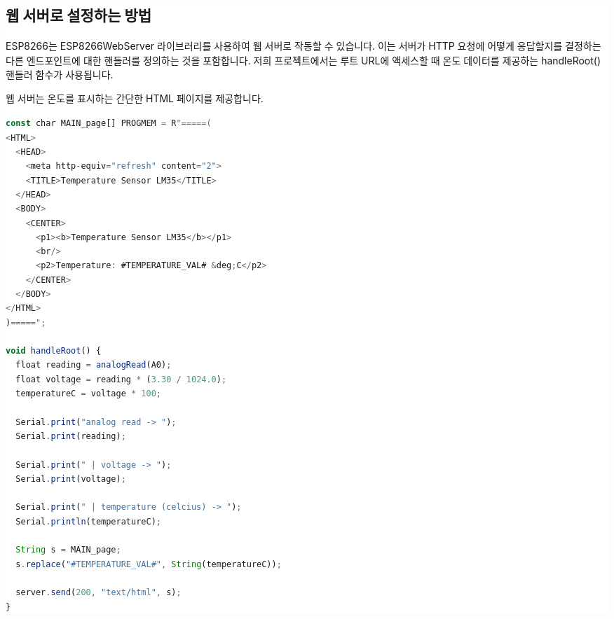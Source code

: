 ## 웹 서버로 설정하는 방법

ESP8266는 ESP8266WebServer 라이브러리를 사용하여 웹 서버로 작동할 수 있습니다. 이는 서버가 HTTP 요청에 어떻게 응답할지를 결정하는 다른 엔드포인트에 대한 핸들러를 정의하는 것을 포함합니다. 저희 프로젝트에서는 루트 URL에 액세스할 때 온도 데이터를 제공하는 handleRoot() 핸들러 함수가 사용됩니다.

웹 서버는 온도를 표시하는 간단한 HTML 페이지를 제공합니다.



<ins class="adsbygoogle"
     style="display:block"
     data-ad-client="ca-pub-4877378276818686"
     data-ad-slot="1107185301"
     data-ad-format="auto"
     data-full-width-responsive="true"></ins>

<script>
     (adsbygoogle = window.adsbygoogle || []).push({});
</script>

```js
const char MAIN_page[] PROGMEM = R"=====(
<HTML>
  <HEAD>
    <meta http-equiv="refresh" content="2">
    <TITLE>Temperature Sensor LM35</TITLE>
  </HEAD>
  <BODY>
    <CENTER>
      <p1><b>Temperature Sensor LM35</b></p1>
      <br/>
      <p2>Temperature: #TEMPERATURE_VAL# &deg;C</p2>
    </CENTER>
  </BODY>
</HTML>
)=====";

void handleRoot() {
  float reading = analogRead(A0);
  float voltage = reading * (3.30 / 1024.0);
  temperatureC = voltage * 100;

  Serial.print("analog read -> ");
  Serial.print(reading);

  Serial.print(" | voltage -> ");
  Serial.print(voltage);

  Serial.print(" | temperature (celcius) -> ");
  Serial.println(temperatureC);

  String s = MAIN_page;
  s.replace("#TEMPERATURE_VAL#", String(temperatureC));

  server.send(200, "text/html", s);
}
```

